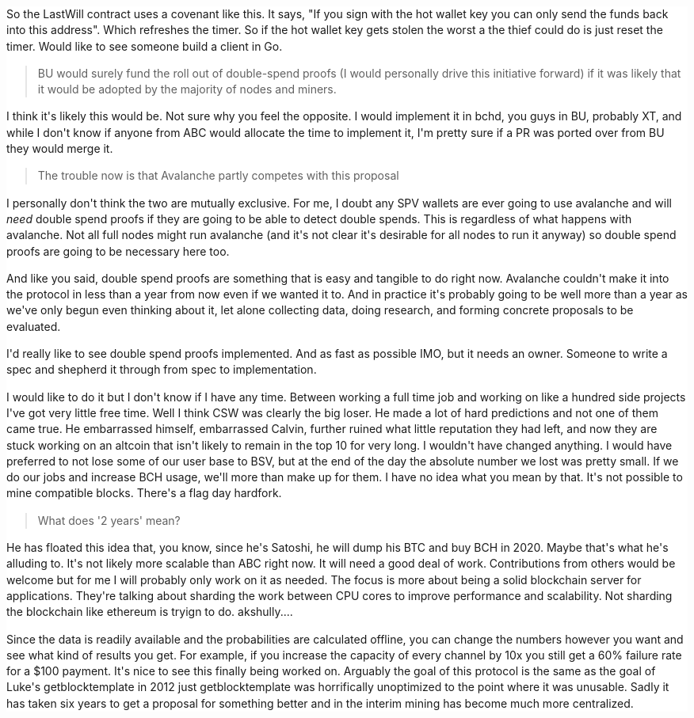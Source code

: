 
So the LastWill contract uses a covenant like this. It says, "If you sign with the hot wallet key you can only send the funds back into this address". Which refreshes the timer. So if the hot wallet key gets stolen the worst a the thief could do is just reset the timer.
Would like to see someone build a client in Go. 
> BU would surely fund the roll out of double-spend proofs (I would personally drive this initiative forward) if it was likely that it would be adopted by the majority of nodes and miners.  

I think it's likely this would be. Not sure why you feel the opposite. I would implement it in bchd, you guys in BU, probably XT, and while I don't know if anyone from ABC would allocate the time to implement it, I'm pretty sure if a PR was ported over from BU they would merge it. 

> The trouble now is that Avalanche partly competes with this proposal

I personally don't think the two are mutually exclusive. For me, I doubt any SPV wallets are ever going to use avalanche and will *need* double spend proofs if they are going to be able to detect double spends. This is regardless of what happens with avalanche. Not all full nodes might run avalanche (and it's not clear it's desirable for all nodes to run it anyway) so double spend proofs are going to be necessary here too. 

And like you said, double spend proofs are something that is easy and tangible to do right now. Avalanche couldn't make it into the protocol in less than a year from now even if we wanted it to. And in practice it's probably going to be well more than a year as we've only begun even thinking about it, let alone collecting data, doing research, and forming concrete proposals to be evaluated. 

I'd really like to see double spend proofs implemented. And as fast as possible IMO, but it needs an owner. Someone to write a spec and shepherd it through from spec to implementation. 

I would like to do it but I don't know if I have any time. Between working a full time job and working on like a hundred side projects I've got very little free time. 
Well I think CSW was clearly the big loser. He made a lot of hard predictions and not one of them came true. He embarrassed himself, embarrassed Calvin, further ruined what little reputation they had left, and now they are stuck working on an altcoin that isn't likely to remain in the top 10 for very long. 
I wouldn't have changed anything. I would have preferred to not lose some of our user base to BSV, but at the end of the day the absolute number we lost was pretty small. If we do our jobs and increase BCH usage, we'll more than make up for them. 
I have no idea what you mean by that. It's not possible to mine compatible blocks. There's a flag day hardfork. 
> What does '2 years' mean?

He has floated this idea that, you know, since he's Satoshi, he will dump his BTC and buy BCH in 2020. Maybe that's what he's alluding to. 
It's not likely more scalable than ABC right now.  It will need a good deal of work. Contributions from others would be welcome but for me I will probably only work on it as needed. The focus is more about being a solid blockchain server for applications. 
They're talking about sharding the work between CPU cores to improve performance and scalability. Not sharding the blockchain like ethereum is tryign to do. 
akshully....  


Since the data is readily available and the probabilities are calculated offline, you can change the numbers however you want and see what kind of results you get. For example, if you increase the capacity of every channel by 10x you still get a 60&#37; failure rate for a $100 payment. 
It's nice to see this finally being worked on. Arguably the goal of this protocol is the same as the goal of Luke's getblocktemplate in 2012 just getblocktemplate was horrifically unoptimized to the point where it was unusable. Sadly it has taken six years to get a proposal for something better and in the interim mining has become much more centralized. 
